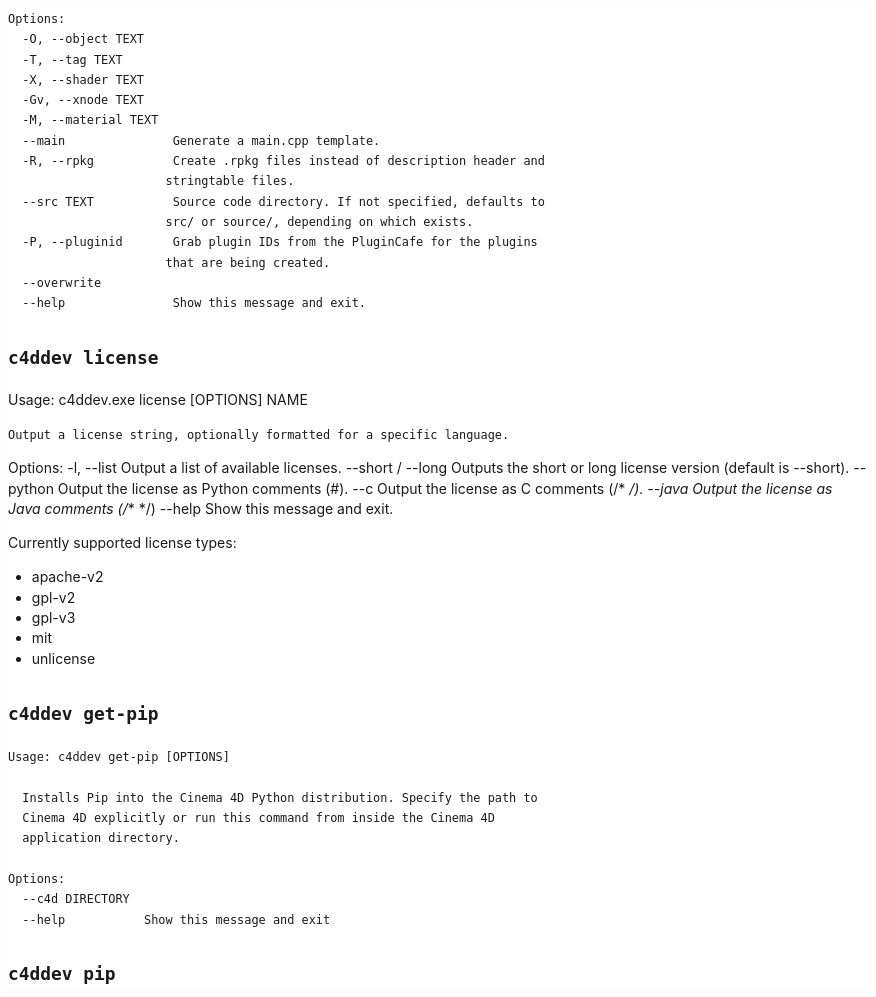     Options:
      -O, --object TEXT
      -T, --tag TEXT
      -X, --shader TEXT
      -Gv, --xnode TEXT
      -M, --material TEXT
      --main               Generate a main.cpp template.
      -R, --rpkg           Create .rpkg files instead of description header and
                          stringtable files.
      --src TEXT           Source code directory. If not specified, defaults to
                          src/ or source/, depending on which exists.
      -P, --pluginid       Grab plugin IDs from the PluginCafe for the plugins
                          that are being created.
      --overwrite
      --help               Show this message and exit.

## `c4ddev license`

  Usage: c4ddev.exe license [OPTIONS] NAME

    Output a license string, optionally formatted for a specific language.

  Options:
    -l, --list        Output a list of available licenses.
    --short / --long  Outputs the short or long license version (default is
                      --short).
    --python          Output the license as Python comments (#).
    --c               Output the license as C comments (/* */).
    --java            Output the license as Java comments (/** */)
    --help            Show this message and exit.

Currently supported license types:

* apache-v2
* gpl-v2
* gpl-v3
* mit
* unlicense

## `c4ddev get-pip`

    Usage: c4ddev get-pip [OPTIONS]

      Installs Pip into the Cinema 4D Python distribution. Specify the path to
      Cinema 4D explicitly or run this command from inside the Cinema 4D
      application directory.

    Options:
      --c4d DIRECTORY
      --help           Show this message and exit

## `c4ddev pip`
